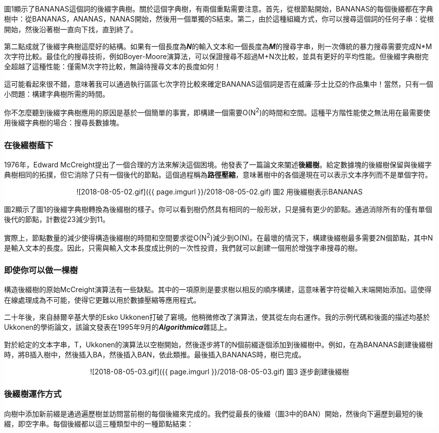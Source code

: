 
<div style="word-wrap:break-word;word-break:break-all;">
圖1顯示了BANANAS這個詞的後綴字典樹。關於這個字典樹，有兩個重點需要注意。首先，從根節點開始，BANANAS的每個後綴都在字典樹中：從BANANAS，ANANAS，NANAS開始，然後用一個單獨的S結束。第二，由於這種組織方式，你可以搜尋這個詞的任何子串：從根開始，然後沿著樹一直向下找，直到終了。
</div>


第二點成就了後綴字典樹這麼好的結構。如果有一個長度為<b><i>N</i></b>的輸入文本和一個長度為<b><i>M</i></b>的搜尋字串，則一次傳統的暴力搜尋需要完成N*M次字符比較。最佳化的搜尋技術，例如Boyer-Moore演算法，可以保證搜尋不超過M+N次比較，並具有更好的平均性能。但後綴字典樹完全超越了這種性能：僅需M次字符比較，無論待搜尋文本的長度如何！  


這可能看起來很不錯，意味著我可以通過執行區區七次字符比較來確定BANANAS這個詞是否在威廉·莎士比亞的作品集中！當然，只有一個小問題：構建字典樹所需的時間。  


你不怎麼聽到後綴字典樹應用的原因是基於一個簡單的事實，即構建一個需要O(N<sup>2</sup>)的時間和空間。這種平方階性能使之無法用在最需要使用後綴字典樹的場合：搜尋長數據塊。  


### 在後綴樹蔭下  


1976年，Edward McCreight提出了一個合理的方法來解決這個困境。他發表了一篇論文來闡述<b>後綴樹</b>。給定數據塊的後綴樹保留與後綴字典樹相同的拓撲，但它消除了只有一個後代的節點。這個過程稱為<b>路徑壓縮</b>，意味著樹中的各個邊現在可以表示文本序列而不是單個字符。  


<div style="text-align:center" markdown="1">
![2018-08-05-02.gif]({{ page.imgurl }}/2018-08-05-02.gif)  
圖2 用後綴樹表示BANANAS
</div>


圖2顯示了圖1的後綴字典樹轉換為後綴樹的樣子。你可以看到樹仍然具有相同的一般形狀，只是擁有更少的節點。通過消除所有的僅有單個後代的節點，計數從23減少到11。  


實際上，節點數量的減少使得構造後綴樹的時間和空間要求從O(N<sup>2</sup>)減少到O(N)。在最壞的情況下，構建後綴樹最多需要2N個節點，其中N是輸入文本的長度。因此，只需與輸入文本長度成比例的一次性投資，我們就可以創建一個用於增強字串搜尋的樹。  


### 即使你可以做一棵樹  


構造後綴樹的原始McCreight演算法有一些缺點。其中的一項原則是要求樹以相反的順序構建，這意味著字符從輸入末端開始添加。這使得在線處理成為不可能，使得它更難以用於數據壓縮等應用程式。  


二十年後，來自赫爾辛基大學的Esko Ukkonen打破了窘境。他稍微修改了演算法，使其從左向右運作。我的示例代碼和後面的描述均基於Ukkonen的學術論文，該論文發表在1995年9月的<b><i>Algorithmica</i></b>雜誌上。  


對於給定的文本字串，T，Ukkonen的演算法以空樹開始，然後逐步將T的N個前綴逐個添加到後綴樹中。例如，在為BANANAS創建後綴樹時，將B插入樹中，然後插入BA，然後插入BAN，依此類推。最後插入BANANAS時，樹已完成。  


<div style="text-align:center" markdown="1">
![2018-08-05-03.gif]({{ page.imgurl }}/2018-08-05-03.gif)  
圖3 逐步創建後綴樹
</div>


### 後綴樹運作方式  


向樹中添加新前綴是通過遍歷樹並訪問當前樹的每個後綴來完成的。我們從最長的後綴（圖3中的BAN）開始，然後向下遍歷到最短的後綴，即空字串。每個後綴都以這三種類型中的一種節點結束：  
